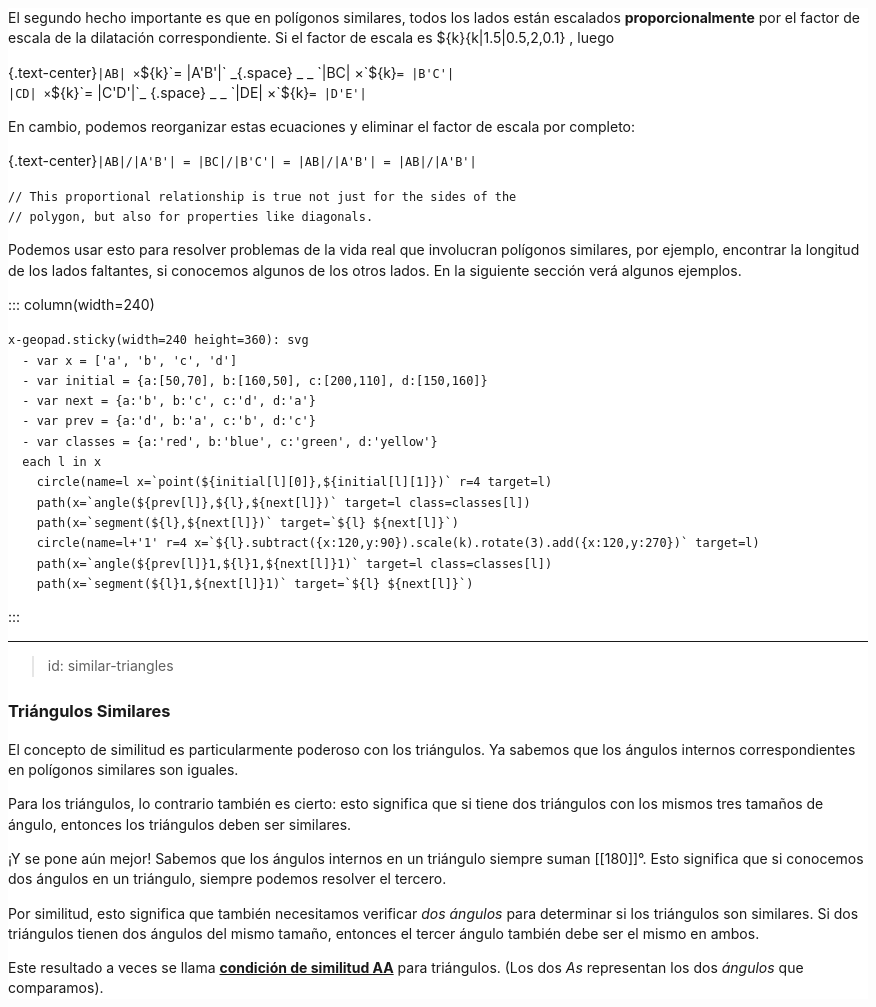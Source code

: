  El segundo hecho importante es que en polígonos similares, todos los lados están escalados __proporcionalmente__ por el factor de escala de la dilatación correspondiente. Si el factor de escala es ${k}{k|1.5|0.5,2,0.1} , luego

{.text-center}`|AB| ×`${k}`= |A'B'|` _{.space} _ _ `|BC| ×`${k}`= |B'C'|`  
`|CD| ×`${k}`= |C'D'|`_ {.space} _ _ `|DE| ×`${k}`= |D'E'|`

 En cambio, podemos reorganizar estas ecuaciones y eliminar el factor de escala por completo:

{.text-center}`|AB|/|A'B'| = |BC|/|B'C'| = |AB|/|A'B'| = |AB|/|A'B'|`

    // This proportional relationship is true not just for the sides of the
    // polygon, but also for properties like diagonals.

 Podemos usar esto para resolver problemas de la vida real que involucran polígonos similares, por ejemplo, encontrar la longitud de los lados faltantes, si conocemos algunos de los otros lados. En la siguiente sección verá algunos ejemplos.

::: column(width=240)

    x-geopad.sticky(width=240 height=360): svg
      - var x = ['a', 'b', 'c', 'd']
      - var initial = {a:[50,70], b:[160,50], c:[200,110], d:[150,160]}
      - var next = {a:'b', b:'c', c:'d', d:'a'}
      - var prev = {a:'d', b:'a', c:'b', d:'c'}
      - var classes = {a:'red', b:'blue', c:'green', d:'yellow'}
      each l in x
        circle(name=l x=`point(${initial[l][0]},${initial[l][1]})` r=4 target=l)
        path(x=`angle(${prev[l]},${l},${next[l]})` target=l class=classes[l])
        path(x=`segment(${l},${next[l]})` target=`${l} ${next[l]}`)
        circle(name=l+'1' r=4 x=`${l}.subtract({x:120,y:90}).scale(k).rotate(3).add({x:120,y:270})` target=l)
        path(x=`angle(${prev[l]}1,${l}1,${next[l]}1)` target=l class=classes[l])
        path(x=`segment(${l}1,${next[l]}1)` target=`${l} ${next[l]}`)

:::

---
> id: similar-triangles

### Triángulos Similares

 El concepto de similitud es particularmente poderoso con los triángulos. Ya sabemos que los ángulos internos correspondientes en polígonos similares son iguales.

 Para los triángulos, lo contrario también es cierto: esto significa que si tiene dos triángulos con los mismos tres tamaños de ángulo, entonces los triángulos deben ser similares.

 ¡Y se pone aún mejor! Sabemos que los ángulos internos en un triángulo siempre suman [[180]]°. Esto significa que si conocemos dos ángulos en un triángulo, siempre podemos resolver el tercero.

 Por similitud, esto significa que también necesitamos verificar _dos ángulos_ para determinar si los triángulos son similares. Si dos triángulos tienen dos ángulos del mismo tamaño, entonces el tercer ángulo también debe ser el mismo en ambos.

 Este resultado a veces se llama [__condición de similitud AA__](gloss:triangle-aa) para triángulos. (Los dos _As_ representan los dos _ángulos_ que comparamos).
